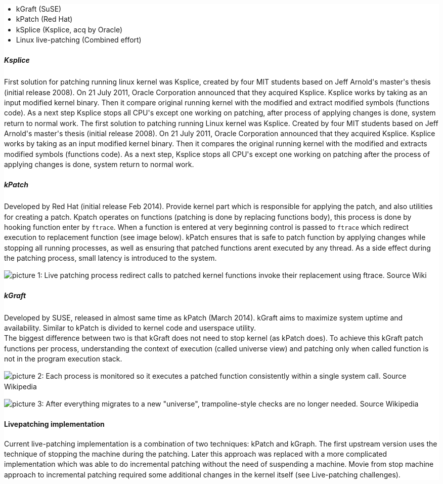  - kGraft (SuSE)
 - kPatch (Red Hat)
 - kSplice (Ksplice, acq by Oracle)
 - Linux live-patching (Combined effort)


##### Ksplice
First solution for patching running linux kernel was Ksplice, created by four MIT students based on Jeff Arnold's master's thesis (initial release 2008).
On 21 July 2011, Oracle Corporation announced that they acquired Ksplice.
Ksplice works by taking as an input modified kernel binary. Then it compare original running kernel with the modified and extract modified symbols (functions code).
As a next step Ksplice stops all CPU's except one working on patching, after process of applying changes is done, system return to normal work.
The first solution to patching running Linux kernel was Ksplice. Created by four MIT students based on Jeff Arnold's master's thesis (initial release 2008).
On 21 July 2011, Oracle Corporation announced that they acquired Ksplice.
Ksplice works by taking as an input modified kernel binary. Then it compares the original running kernel with the modified and extracts modified symbols (functions code).
As a next step, Ksplice stops all CPU's except one working on patching after the process of applying changes is done, system return to normal work.

##### kPatch
Developed by Red Hat (initial release Feb 2014). Provide kernel part which is responsible for applying the patch, and also utilities for creating a patch.
Kpatch operates on functions (patching is done by replacing functions body), this process is done by hooking function enter by `ftrace`.
When a function is entered at very beginning control is passed to `ftrace` which redirect execution to replacement function (see image below).
kPatch ensures that is safe to patch function by applying changes while stopping all running processes, as well as ensuring that patched functions arent executed by any thread. As a side effect during the patching process, small latency is introduced to the system.

![picture 1: Live patching process redirect calls to patched kernel functions invoke their replacement using ftrace. Source Wiki](http://res.cloudinary.com/gotocco/image/upload/v1536577516/01_xw3r3x.png)

##### kGraft
Developed by SUSE, released in almost same time as kPatch (March 2014). kGraft aims to maximize system uptime and availability. Similar to kPatch is divided to kernel code and userspace utility.                                        
The biggest difference between two is that kGraft does not need to stop kernel (as kPatch does). To achieve this kGraft patch functions per process, understanding the context of execution (called universe view) and patching only when called function is not in the program execution stack.

![picture 2: Each process is monitored so it executes a patched function consistently within a single system call. Source Wikipedia](http://res.cloudinary.com/gotocco/image/upload/v1536577517/02_1_t5oapm.png)

![picture 3: After everything migrates to a new "universe", trampoline-style checks are no longer needed. Source Wikipedia](http://res.cloudinary.com/gotocco/image/upload/v1536577516/02_2_hjswrj.png)

#### Livepatching implementation
Current live-patching implementation is a combination of two techniques: kPatch and kGraph. The first upstream version uses the technique of stopping the machine during the patching. Later this approach was replaced with a more complicated implementation which was able to do incremental patching without the need of suspending a machine.
Movie from stop machine approach to incremental patching required some additional changes in the kernel itself (see Live-patching challenges). 
